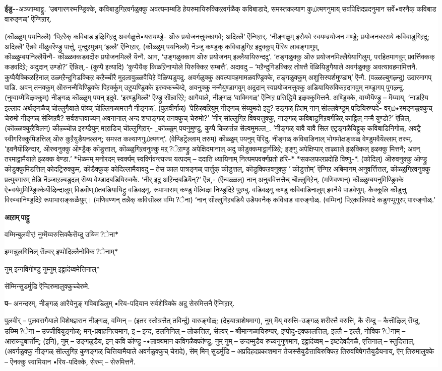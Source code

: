 **ईडु-**-अञ्जाम्बाट्टु. ‘उबगारगरुमण्ड्रिक्के, कविबाडुगिऱवर्गळुक्कु अवत्यमाम्बडि हेयरुमायिरुक्किऱवर्गळैक् कविबाडादे, समस्तकल्याण कु௰त्मगनुमाय् सर्वापेक्षिदप्रदनुमान सर्वे•वरनैक् कविबाड वारुङ्गळ्’ ऎन्गिऱार्.

(कॊळ्ळुम् पयनिल्लै) ‘पिऱरैक् कविबाड इऴिगिऱदु अवर्गळुत्ते•यरायण्ड्रे- ऒरु प्रयोजनत्तुक्कागवे; अदिल्लै’ ऎन्गिऱार्. ‘नीङ्गळुम् इसैयवे स्वयम्ब्रयोजन मण्ड्रे; प्रयोजनबरराये कविबाडुगिऱदु; अदिल्लै’ ऎन्नवे मीळुवरॆण्ड्रु पार्त्तु, मुन्दुऱमुन्नम् ‘इल्लै’ ऎन्गिऱार्. (कॊळ्ळुम् पयनिल्लै) नॆञ्जु कण्ड्रक् कविबाडुगिऱ इदुक्कुप् पॆरिय लाबङ्गाणुम्,  
कॊळ्ळुम्बयनिल्लैयॆन्गै- कॊळ्ळक्कडवदॊरु प्रयोजनमिल्लै यॆन्गै. आग, ‘उङ्गळुक्काग ऒरु प्रयोजनम् इल्लैयायिरुन्ददु’. ‘तङ्गळुक्कु ऒरु प्रयोजनमिल्लैयेयागिलुम्, परहितमागवुम् प्रवर्त्तिक्कक् कडवदिऱे; अदुदान् उण्डो?’ ऎन्निल्,- (कुप्पै इत्यादि) ‘कुप्पैयैक् किळऱिनाप्पोले यिरुक्किऱ सम्बत्तै’. अदावदु – ‘मऱैन्दुगिडक्किऱ तोषत्तै वॆळियिडुगैयाले अवर्गळुक्कु अवत्यावहमामित्तनै. कुप्पैयैक्किळऱिनाल् उळ्मऱैन्दुगिडक्किऱ कऱैच्चीरै मुदलावुळ्ळवैयिऱे वॆळिप्पडुवदु. अवर्गळुक्कु अवत्यावहमामळवण्ड्रिक्के, तङ्गळुक्कुम् अशुसिस्पर्शमुण्डाम्’ ऎन्गै. (वळ्ळल्बुगऴ्न्दु) उदारमागप् पाडि. अवन् तनक्कुम् ऒरुनन्मैयिण्ड्रिक्के पिऱर्क्कुम् उऱुप्पण्ड्रिक्के इरुक्कच्चॆय्दे, अवनुक्कु नन्मैयुण्डागवुम् अदुदान् स्वप्रयोजनत्तुक्कु अडियायिरुक्किऱदागवुम् नण्ड्रागप् पुगऴ्न्दु. (नुम्वाय्मैयिऴक्कुम्) नीङ्गळ् कॊळ्ळुम् पयन् इदुवे. ‘इरण्डुमिल्लै’ ऎण्ड्रु सॊन्नारिऱे; आगैयाले, नीङ्गळ् ‘वाक्मिगळ्’ ऎन्गिऱ प्रसिद्धियै इऴक्कुमित्तनै. अण्ड्रिक्के, वाय्मैयॆण्ड्रु – मॆय्याय्, ‘नाडऱिय इल्लाद अर्थङ्गळैच् चॊल्लुगैयाले पॊय्च् चॊल्लिगळामत्तनै नीङ्गळ्’. (पुलवीर्गाळ्) ‘पेऱिऴवऱियुम् नीङ्गळ् सॆय्युमदो इदु? उङ्गळ् हितम् नान् सॊल्लवेण्डुम् पडियिरुप्पदे- वर्௰•रमङ्गळुक्कुच् चेरुमो नीङ्गळ् सॆय्गिऱवै? सर्वशप्तवाच्यन् अवनानाल् अन्द शप्तङ्गळ् तनक्कुच् चेरुमो?’ ‘नीर् सॊल्लुगिऱ विषयत्तुक्कु, नाङ्गळ् कविबाडुगिऱवर्गळिऱ्‌ काट्टिल् नन्मै युण्डो?’ ऎन्निल्, (कॊळ्ळक्कुऱैविलन्) कीऴ्च्चॊन्न इरण्डैयुम् माऱाडिच् चॊल्लुगिऱार्- \_कॊळ्ळुम् पयनुमुण्डु, कुप्पै किळर्त्तन्न सॆल्वमुमल्ल\_. ‘नीङ्गळ् यावै यावै सिल एट्रङ्गळैयिट्टुक् कविबाडिनिगोळ्, अवट्रै स्वीगरिक्कुमिडत्तिल् ऒरु कुऱैयुडैयनल्लन्; समस्त कल्याणगु௰त्मगन्’. (वेण्डिट्रॆल्लाम् तरुम्) कॊळ्ळुम् पयनुम् पॆरिदु. नीङ्गळ् कविबाडिनाल् भोगमोक्षङ्कळ् वेण्डुमवैयॆल्लाम् तरुम्. ‘इवनैयॊऴिन्दार्, ऒरुवनुक्कु ऒण्ड्रैक् कॊडुत्ताल्, कॊळ्ळुगिऱवनुक्कु मऱ्‌?ॆऱाण्ड्रु अपेक्षिदमानाल् अदु कॊडुक्कमाट्टार्गळिऱे; इङ्गु अपेक्षिप्पार् ताऴ्वाले इऴक्किल् इऴक्कु मित्तनै; अवन् तरमाट्टामैयाले इऴक्क वेण्डा.’ \*भॆळमम् मनोरदम् स्वर्क्यम् स्वर्क्गिवन्त्यज्च यत्पदम् – ददाति ध्यायिनाम् नित्यमपवर्क्गप्रतो हरि-\* \*सकलफलप्रदोहि विष्णु-\*. (कोदिल्) ऒरुवनुक्कु ऒण्ड्रु कॊडुक्कुमिडत्तिल् कोदट्रिरुक्कुम्. कॊडैक्कुक् कोदिल्लामैयावदु – तेस काल पात्रङ्गळ् पार्त्तुक् कॊडुत्तल्, कॊडुक्किऱवनुक्कु ‘ कॊडुत्तोम्’ ऎन्गिऱ अबिमानम् अनुवर्त्तित्तल्, कॊळ्ळुगिऱवनुक्कु प्रत्युबगारम् तेडि नॆञ्जाऱल्बडुदल् सॆय्य वेण्डादबडियिरुक्कै. ‘नीर् इदु अऱिन्दबडियॆन्?’ ऎन्न,- (ऎन्वळ्ळल्) नान् अनुबवित्तत्तैच् चॊल्लुगिऱेन्. (मणिवण्णन्) कॊळ्ळुम्बयनुमिण्ड्रिक्के ऐ•वर्यमुमिण्ड्रिक्केयॊऴिन्दालुम् विडवॊण्௰तबडियायिट्रु वडिवऴगु. रूपाभासम् कण्डु मेल्विऴा निण्ड्रदिऱे पुऱम्बु. वडिवऴगु कण्डु कविबाडिनालुम् इवनैये पाडवेणुम्. कैक्कूलि कॊडुत्तु विरुम्बानिण्ड्रदिऱे रूपाभासङ्कळैयुम्। (मणिवण्णन् तन्नैक् कविसॊल्ल वम्मि?ेना) ‘नान् सॊल्लुगिऱबडियै उडैयवनैक् कविबाड वारुङ्गोळ्. (वम्मिन्) पिऱ्‌कालियादे कडुगप्पुगुरप् पारुङ्गोळ्.’

**आऱाम् पाट्टु**

वम्मिन्बुलवीर्! नुम्मॆय्वरुत्तिक्कैसॆय्दु उय्म्मि?ेना\*

इम्मन्नुलगिनिल् सॆल्वर् इप्पोदिल्लैनोक्कि?ेनाम्\*

नुम् इन्गविगॊण्डु नुम्नुम् इट्टादॆय्वमेत्तिनाल्\*

सॆम्मिन्सुडर्मुडि ऎन्दिरुमालुक्कुच्चेरुमे.

**प**– अनन्दरम्, नीङ्गळ् आरैयेनुङ् गविबाडिलुम् •रिय-पदियान सर्वशेषिक्के अदु सेरुमित्तनै ऎन्गिऱार्.

पुलवीर् – पुलवरागैयाले विशेषज्ञरान नीङ्गळ्, वम्मिन् – (इतर स्तोत्रत्तैत् तविर्न्दु) वारुङ्गोळ्; (देहयात्राशेषमाग), नुम् मॆय् वरुत्ति-उङ्गळ् शरीरत्तै वरुत्ति, कै सॆय्दु – कैत्तॊऴिल् सॆय्दु, उय्म्मि?ेना – उज्जीवियुङ्गोळ्; मन्-प्रवाहनित्यमान, इ – इन्द, उलगिनिल् – लोकत्तिल्, सॆल्वर् – श्रीमान्गळायिरुप्पर्, इप्पोदु-इक्कालत्तिल्, इल्लै – इल्लै, नोक्कि?ेनाम् – आराय्न्दुबार्त्तोम्; (इनि), नुम् – उङ्गळुडैय, इन् कवि कॊण्डु -•लाक्यमान कविगळैक्कॊण्डु, नुम् नुम् – उन्दम्मुडैय रुच्यनुगुणमाग, इट्टादॆय्वम् – इष्टदेवदैगळै, एत्तिनाल् – स्तुदित्ताल्, (अवर्गळुक्कु नीङ्गळ् सॊल्लुगिऱ कुणङ्गळ् चित्तियामैयाले अवर्गळुक्कुच् चेरादे), सॆम् मिन् सुडर्मुडि – अप्रदिहदप्रकाशमान तेजस्सैयुडैत्तायिरुक्किऱ तिरुवबिषेगत्तैयुडैयनाय्, ऎन् तिरुमालुक्के – ऎनक्कु स्वामियान •रिय-पदिक्के, सेरुम् – सेरुमित्तनै.
